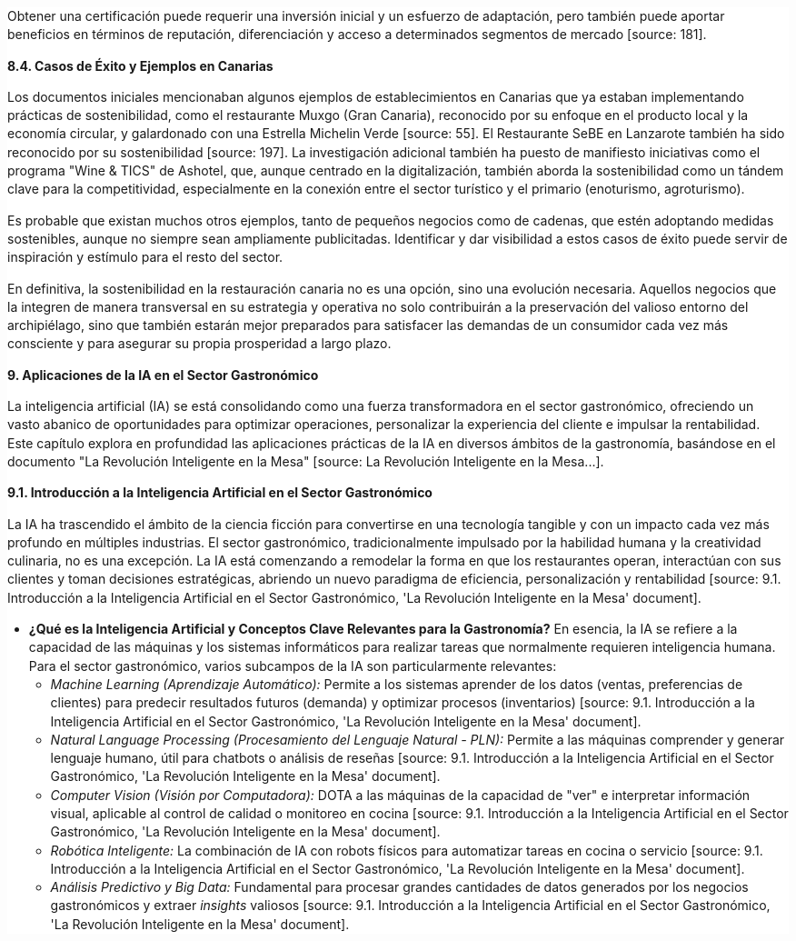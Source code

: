 Obtener una certificación puede requerir una inversión inicial y un esfuerzo de adaptación, pero también puede aportar beneficios en términos de reputación, diferenciación y acceso a determinados segmentos de mercado \[source: 181\].

**8.4. Casos de Éxito y Ejemplos en Canarias**

Los documentos iniciales mencionaban algunos ejemplos de establecimientos en Canarias que ya estaban implementando prácticas de sostenibilidad, como el restaurante Muxgo (Gran Canaria), reconocido por su enfoque en el producto local y la economía circular, y galardonado con una Estrella Michelin Verde \[source: 55\]. El Restaurante SeBE en Lanzarote también ha sido reconocido por su sostenibilidad \[source: 197\]. La investigación adicional también ha puesto de manifiesto iniciativas como el programa "Wine & TICS" de Ashotel, que, aunque centrado en la digitalización, también aborda la sostenibilidad como un tándem clave para la competitividad, especialmente en la conexión entre el sector turístico y el primario (enoturismo, agroturismo).

Es probable que existan muchos otros ejemplos, tanto de pequeños negocios como de cadenas, que estén adoptando medidas sostenibles, aunque no siempre sean ampliamente publicitadas. Identificar y dar visibilidad a estos casos de éxito puede servir de inspiración y estímulo para el resto del sector.

En definitiva, la sostenibilidad en la restauración canaria no es una opción, sino una evolución necesaria. Aquellos negocios que la integren de manera transversal en su estrategia y operativa no solo contribuirán a la preservación del valioso entorno del archipiélago, sino que también estarán mejor preparados para satisfacer las demandas de un consumidor cada vez más consciente y para asegurar su propia prosperidad a largo plazo.

**9\. Aplicaciones de la IA en el Sector Gastronómico**

La inteligencia artificial (IA) se está consolidando como una fuerza transformadora en el sector gastronómico, ofreciendo un vasto abanico de oportunidades para optimizar operaciones, personalizar la experiencia del cliente e impulsar la rentabilidad. Este capítulo explora en profundidad las aplicaciones prácticas de la IA en diversos ámbitos de la gastronomía, basándose en el documento "La Revolución Inteligente en la Mesa" \[source: La Revolución Inteligente en la Mesa...\].

**9.1. Introducción a la Inteligencia Artificial en el Sector Gastronómico**

La IA ha trascendido el ámbito de la ciencia ficción para convertirse en una tecnología tangible y con un impacto cada vez más profundo en múltiples industrias. El sector gastronómico, tradicionalmente impulsado por la habilidad humana y la creatividad culinaria, no es una excepción. La IA está comenzando a remodelar la forma en que los restaurantes operan, interactúan con sus clientes y toman decisiones estratégicas, abriendo un nuevo paradigma de eficiencia, personalización y rentabilidad \[source: 9.1. Introducción a la Inteligencia Artificial en el Sector Gastronómico, 'La Revolución Inteligente en la Mesa' document\].

* **¿Qué es la Inteligencia Artificial y Conceptos Clave Relevantes para la Gastronomía?** En esencia, la IA se refiere a la capacidad de las máquinas y los sistemas informáticos para realizar tareas que normalmente requieren inteligencia humana. Para el sector gastronómico, varios subcampos de la IA son particularmente relevantes:  
  * *Machine Learning (Aprendizaje Automático):* Permite a los sistemas aprender de los datos (ventas, preferencias de clientes) para predecir resultados futuros (demanda) y optimizar procesos (inventarios) \[source: 9.1. Introducción a la Inteligencia Artificial en el Sector Gastronómico, 'La Revolución Inteligente en la Mesa' document\].  
  * *Natural Language Processing (Procesamiento del Lenguaje Natural \- PLN):* Permite a las máquinas comprender y generar lenguaje humano, útil para chatbots o análisis de reseñas \[source: 9.1. Introducción a la Inteligencia Artificial en el Sector Gastronómico, 'La Revolución Inteligente en la Mesa' document\].  
  * *Computer Vision (Visión por Computadora):* DOTA a las máquinas de la capacidad de "ver" e interpretar información visual, aplicable al control de calidad o monitoreo en cocina \[source: 9.1. Introducción a la Inteligencia Artificial en el Sector Gastronómico, 'La Revolución Inteligente en la Mesa' document\].  
  * *Robótica Inteligente:* La combinación de IA con robots físicos para automatizar tareas en cocina o servicio \[source: 9.1. Introducción a la Inteligencia Artificial en el Sector Gastronómico, 'La Revolución Inteligente en la Mesa' document\].  
  * *Análisis Predictivo y Big Data:* Fundamental para procesar grandes cantidades de datos generados por los negocios gastronómicos y extraer *insights* valiosos \[source: 9.1. Introducción a la Inteligencia Artificial en el Sector Gastronómico, 'La Revolución Inteligente en la Mesa' document\].  
